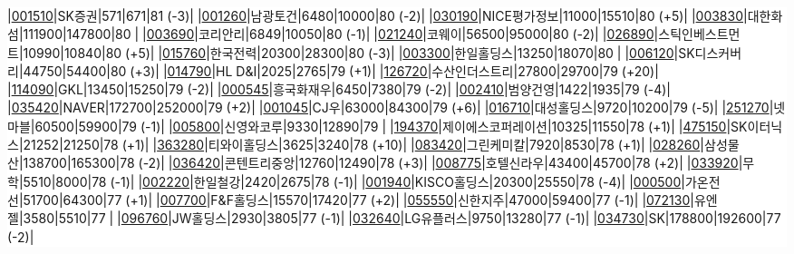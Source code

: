 |[001510](https://finance.daum.net/quotes/A001510)|SK증권|571|671|81 (-3)|
|[001260](https://finance.daum.net/quotes/A001260)|남광토건|6480|10000|80 (-2)|
|[030190](https://finance.daum.net/quotes/A030190)|NICE평가정보|11000|15510|80 (+5)|
|[003830](https://finance.daum.net/quotes/A003830)|대한화섬|111900|147800|80 |
|[003690](https://finance.daum.net/quotes/A003690)|코리안리|6849|10050|80 (-1)|
|[021240](https://finance.daum.net/quotes/A021240)|코웨이|56500|95000|80 (-2)|
|[026890](https://finance.daum.net/quotes/A026890)|스틱인베스트먼트|10990|10840|80 (+5)|
|[015760](https://finance.daum.net/quotes/A015760)|한국전력|20300|28300|80 (-3)|
|[003300](https://finance.daum.net/quotes/A003300)|한일홀딩스|13250|18070|80 |
|[006120](https://finance.daum.net/quotes/A006120)|SK디스커버리|44750|54400|80 (+3)|
|[014790](https://finance.daum.net/quotes/A014790)|HL D&I|2025|2765|79 (+1)|
|[126720](https://finance.daum.net/quotes/A126720)|수산인더스트리|27800|29700|79 (+20)|
|[114090](https://finance.daum.net/quotes/A114090)|GKL|13450|15250|79 (-2)|
|[000545](https://finance.daum.net/quotes/A000545)|흥국화재우|6450|7380|79 (-2)|
|[002410](https://finance.daum.net/quotes/A002410)|범양건영|1422|1935|79 (-4)|
|[035420](https://finance.daum.net/quotes/A035420)|NAVER|172700|252000|79 (+2)|
|[001045](https://finance.daum.net/quotes/A001045)|CJ우|63000|84300|79 (+6)|
|[016710](https://finance.daum.net/quotes/A016710)|대성홀딩스|9720|10200|79 (-5)|
|[251270](https://finance.daum.net/quotes/A251270)|넷마블|60500|59900|79 (-1)|
|[005800](https://finance.daum.net/quotes/A005800)|신영와코루|9330|12890|79 |
|[194370](https://finance.daum.net/quotes/A194370)|제이에스코퍼레이션|10325|11550|78 (+1)|
|[475150](https://finance.daum.net/quotes/A475150)|SK이터닉스|21252|21250|78 (+1)|
|[363280](https://finance.daum.net/quotes/A363280)|티와이홀딩스|3625|3240|78 (+10)|
|[083420](https://finance.daum.net/quotes/A083420)|그린케미칼|7920|8530|78 (+1)|
|[028260](https://finance.daum.net/quotes/A028260)|삼성물산|138700|165300|78 (-2)|
|[036420](https://finance.daum.net/quotes/A036420)|콘텐트리중앙|12760|12490|78 (+3)|
|[008775](https://finance.daum.net/quotes/A008775)|호텔신라우|43400|45700|78 (+2)|
|[033920](https://finance.daum.net/quotes/A033920)|무학|5510|8000|78 (-1)|
|[002220](https://finance.daum.net/quotes/A002220)|한일철강|2420|2675|78 (-1)|
|[001940](https://finance.daum.net/quotes/A001940)|KISCO홀딩스|20300|25550|78 (-4)|
|[000500](https://finance.daum.net/quotes/A000500)|가온전선|51700|64300|77 (+1)|
|[007700](https://finance.daum.net/quotes/A007700)|F&F홀딩스|15570|17420|77 (+2)|
|[055550](https://finance.daum.net/quotes/A055550)|신한지주|47000|59400|77 (-1)|
|[072130](https://finance.daum.net/quotes/A072130)|유엔젤|3580|5510|77 |
|[096760](https://finance.daum.net/quotes/A096760)|JW홀딩스|2930|3805|77 (-1)|
|[032640](https://finance.daum.net/quotes/A032640)|LG유플러스|9750|13280|77 (-1)|
|[034730](https://finance.daum.net/quotes/A034730)|SK|178800|192600|77 (-2)|
